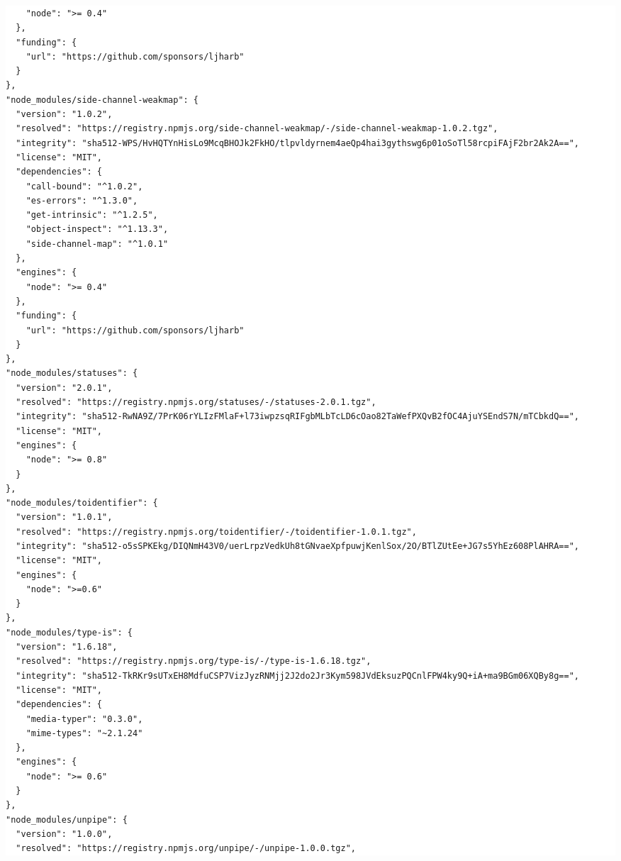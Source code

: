         "node": ">= 0.4"
      },
      "funding": {
        "url": "https://github.com/sponsors/ljharb"
      }
    },
    "node_modules/side-channel-weakmap": {
      "version": "1.0.2",
      "resolved": "https://registry.npmjs.org/side-channel-weakmap/-/side-channel-weakmap-1.0.2.tgz",
      "integrity": "sha512-WPS/HvHQTYnHisLo9McqBHOJk2FkHO/tlpvldyrnem4aeQp4hai3gythswg6p01oSoTl58rcpiFAjF2br2Ak2A==",
      "license": "MIT",
      "dependencies": {
        "call-bound": "^1.0.2",
        "es-errors": "^1.3.0",
        "get-intrinsic": "^1.2.5",
        "object-inspect": "^1.13.3",
        "side-channel-map": "^1.0.1"
      },
      "engines": {
        "node": ">= 0.4"
      },
      "funding": {
        "url": "https://github.com/sponsors/ljharb"
      }
    },
    "node_modules/statuses": {
      "version": "2.0.1",
      "resolved": "https://registry.npmjs.org/statuses/-/statuses-2.0.1.tgz",
      "integrity": "sha512-RwNA9Z/7PrK06rYLIzFMlaF+l73iwpzsqRIFgbMLbTcLD6cOao82TaWefPXQvB2fOC4AjuYSEndS7N/mTCbkdQ==",
      "license": "MIT",
      "engines": {
        "node": ">= 0.8"
      }
    },
    "node_modules/toidentifier": {
      "version": "1.0.1",
      "resolved": "https://registry.npmjs.org/toidentifier/-/toidentifier-1.0.1.tgz",
      "integrity": "sha512-o5sSPKEkg/DIQNmH43V0/uerLrpzVedkUh8tGNvaeXpfpuwjKenlSox/2O/BTlZUtEe+JG7s5YhEz608PlAHRA==",
      "license": "MIT",
      "engines": {
        "node": ">=0.6"
      }
    },
    "node_modules/type-is": {
      "version": "1.6.18",
      "resolved": "https://registry.npmjs.org/type-is/-/type-is-1.6.18.tgz",
      "integrity": "sha512-TkRKr9sUTxEH8MdfuCSP7VizJyzRNMjj2J2do2Jr3Kym598JVdEksuzPQCnlFPW4ky9Q+iA+ma9BGm06XQBy8g==",
      "license": "MIT",
      "dependencies": {
        "media-typer": "0.3.0",
        "mime-types": "~2.1.24"
      },
      "engines": {
        "node": ">= 0.6"
      }
    },
    "node_modules/unpipe": {
      "version": "1.0.0",
      "resolved": "https://registry.npmjs.org/unpipe/-/unpipe-1.0.0.tgz",